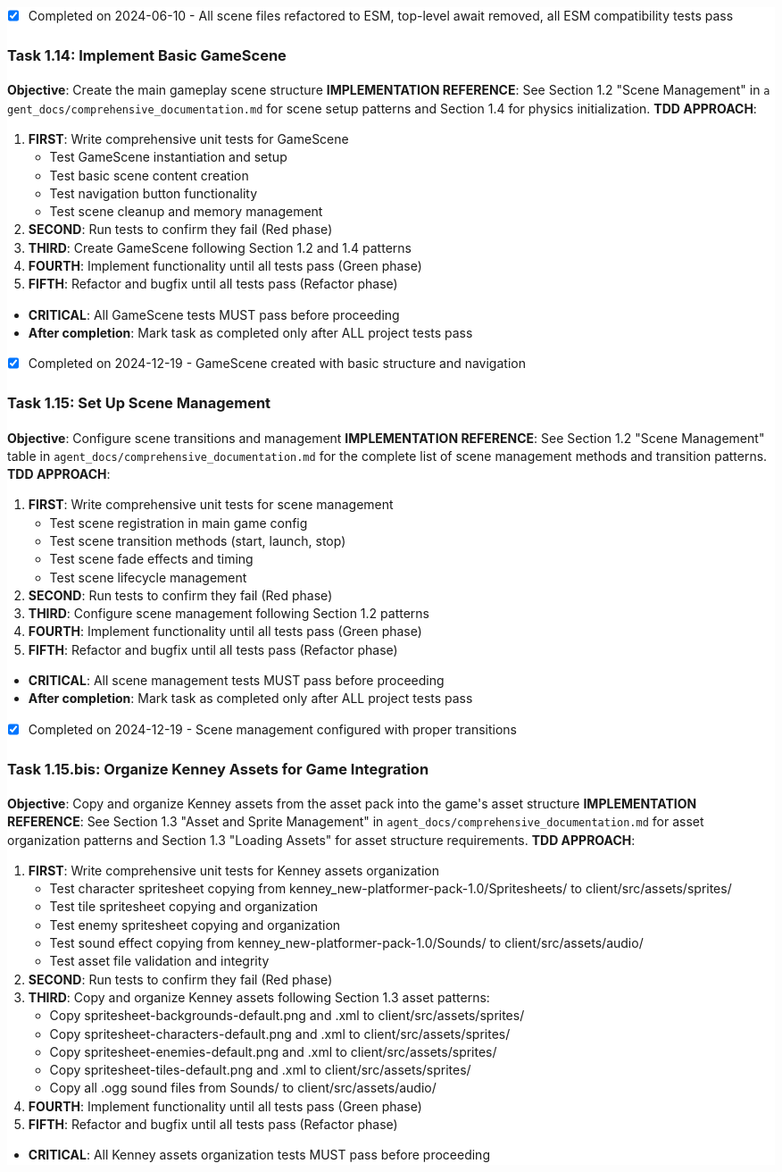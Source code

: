 - [x] Completed on 2024-06-10 - All scene files refactored to ESM, top-level await removed, all ESM compatibility tests pass

### Task 1.14: Implement Basic GameScene
**Objective**: Create the main gameplay scene structure
**IMPLEMENTATION REFERENCE**: See Section 1.2 "Scene Management" in `agent_docs/comprehensive_documentation.md` for scene setup patterns and Section 1.4 for physics initialization.
**TDD APPROACH**:
1. **FIRST**: Write comprehensive unit tests for GameScene
   - Test GameScene instantiation and setup
   - Test basic scene content creation
   - Test navigation button functionality
   - Test scene cleanup and memory management
2. **SECOND**: Run tests to confirm they fail (Red phase)
3. **THIRD**: Create GameScene following Section 1.2 and 1.4 patterns
4. **FOURTH**: Implement functionality until all tests pass (Green phase)
5. **FIFTH**: Refactor and bugfix until all tests pass (Refactor phase)
- **CRITICAL**: All GameScene tests MUST pass before proceeding
- **After completion**: Mark task as completed only after ALL project tests pass
- [x] Completed on 2024-12-19 - GameScene created with basic structure and navigation

### Task 1.15: Set Up Scene Management
**Objective**: Configure scene transitions and management
**IMPLEMENTATION REFERENCE**: See Section 1.2 "Scene Management" table in `agent_docs/comprehensive_documentation.md` for the complete list of scene management methods and transition patterns.
**TDD APPROACH**:
1. **FIRST**: Write comprehensive unit tests for scene management
   - Test scene registration in main game config
   - Test scene transition methods (start, launch, stop)
   - Test scene fade effects and timing
   - Test scene lifecycle management
2. **SECOND**: Run tests to confirm they fail (Red phase)
3. **THIRD**: Configure scene management following Section 1.2 patterns
4. **FOURTH**: Implement functionality until all tests pass (Green phase)
5. **FIFTH**: Refactor and bugfix until all tests pass (Refactor phase)
- **CRITICAL**: All scene management tests MUST pass before proceeding
- **After completion**: Mark task as completed only after ALL project tests pass
- [x] Completed on 2024-12-19 - Scene management configured with proper transitions

### Task 1.15.bis: Organize Kenney Assets for Game Integration
**Objective**: Copy and organize Kenney assets from the asset pack into the game's asset structure
**IMPLEMENTATION REFERENCE**: See Section 1.3 "Asset and Sprite Management" in `agent_docs/comprehensive_documentation.md` for asset organization patterns and Section 1.3 "Loading Assets" for asset structure requirements.
**TDD APPROACH**:
1. **FIRST**: Write comprehensive unit tests for Kenney assets organization
   - Test character spritesheet copying from kenney_new-platformer-pack-1.0/Spritesheets/ to client/src/assets/sprites/
   - Test tile spritesheet copying and organization
   - Test enemy spritesheet copying and organization
   - Test sound effect copying from kenney_new-platformer-pack-1.0/Sounds/ to client/src/assets/audio/
   - Test asset file validation and integrity
2. **SECOND**: Run tests to confirm they fail (Red phase)
3. **THIRD**: Copy and organize Kenney assets following Section 1.3 asset patterns:
   - Copy spritesheet-backgrounds-default.png and .xml to client/src/assets/sprites/
   - Copy spritesheet-characters-default.png and .xml to client/src/assets/sprites/
   - Copy spritesheet-enemies-default.png and .xml to client/src/assets/sprites/
   - Copy spritesheet-tiles-default.png and .xml to client/src/assets/sprites/
   - Copy all .ogg sound files from Sounds/ to client/src/assets/audio/
4. **FOURTH**: Implement functionality until all tests pass (Green phase)
5. **FIFTH**: Refactor and bugfix until all tests pass (Refactor phase)
- **CRITICAL**: All Kenney assets organization tests MUST pass before proceeding